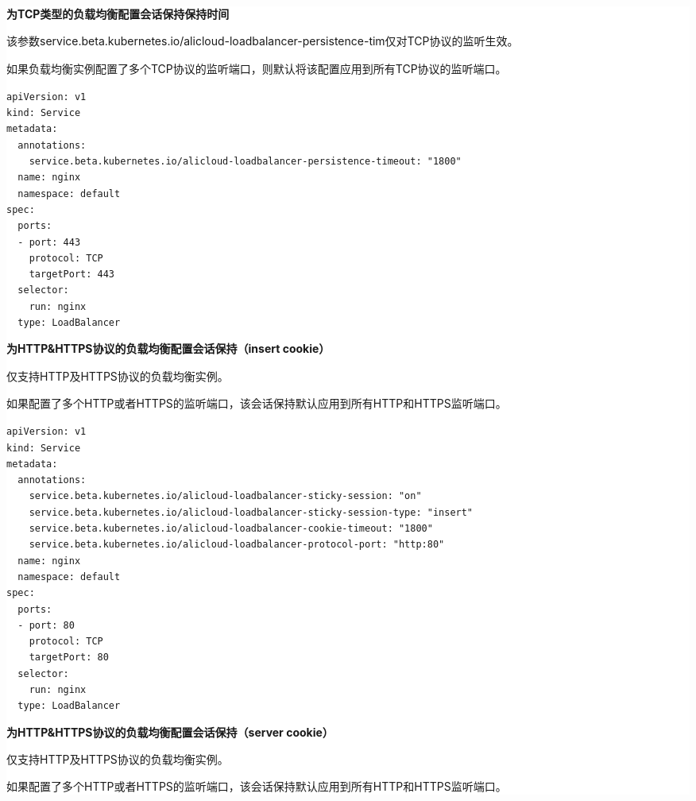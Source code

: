 **为TCP类型的负载均衡配置会话保持保持时间**

该参数service.beta.kubernetes.io/alicloud-loadbalancer-persistence-tim仅对TCP协议的监听生效。

如果负载均衡实例配置了多个TCP协议的监听端口，则默认将该配置应用到所有TCP协议的监听端口。

``` {#codeblock_jbg_lk2_p77}
apiVersion: v1
kind: Service
metadata:
  annotations:
    service.beta.kubernetes.io/alicloud-loadbalancer-persistence-timeout: "1800"
  name: nginx
  namespace: default
spec:
  ports:
  - port: 443
    protocol: TCP
    targetPort: 443
  selector:
    run: nginx
  type: LoadBalancer
```

**为HTTP&HTTPS协议的负载均衡配置会话保持（insert cookie）**

仅支持HTTP及HTTPS协议的负载均衡实例。

如果配置了多个HTTP或者HTTPS的监听端口，该会话保持默认应用到所有HTTP和HTTPS监听端口。

``` {#codeblock_0zv_xbx_stk}
apiVersion: v1
kind: Service
metadata:
  annotations:
    service.beta.kubernetes.io/alicloud-loadbalancer-sticky-session: "on"
    service.beta.kubernetes.io/alicloud-loadbalancer-sticky-session-type: "insert"
    service.beta.kubernetes.io/alicloud-loadbalancer-cookie-timeout: "1800"
    service.beta.kubernetes.io/alicloud-loadbalancer-protocol-port: "http:80"
  name: nginx
  namespace: default
spec:
  ports:
  - port: 80
    protocol: TCP
    targetPort: 80
  selector:
    run: nginx
  type: LoadBalancer
```

**为HTTP&HTTPS协议的负载均衡配置会话保持（server cookie）**

仅支持HTTP及HTTPS协议的负载均衡实例。

如果配置了多个HTTP或者HTTPS的监听端口，该会话保持默认应用到所有HTTP和HTTPS监听端口。
